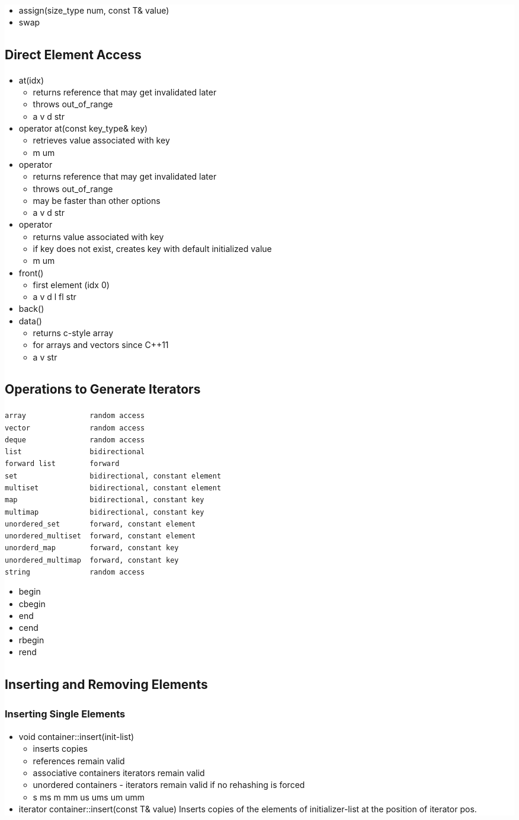 - assign(size_type num, const T& value)
- swap
## Direct Element Access
- at(idx)
    - returns reference that may get invalidated later
    - throws out_of_range
    - a v d str
- operator at(const key_type& key)
    - retrieves value associated with key
    - m um
- operator[](idx)
    - returns reference that may get invalidated later
    - throws out_of_range
    - may be faster than other options
    - a v d str
- operator[](key_type)
    - returns value associated with key
    - if key does not exist, creates key with default initialized value
    - m um
- front()
    - first element (idx 0)
    - a v d l fl str
- back()
- data()
    - returns c-style array
    - for arrays and vectors since C++11
    - a v str
## Operations to Generate Iterators
```
array               random access
vector              random access
deque               random access
list                bidirectional
forward list        forward
set                 bidirectional, constant element
multiset            bidirectional, constant element
map                 bidirectional, constant key
multimap            bidirectional, constant key
unordered_set       forward, constant element
unordered_multiset  forward, constant element
unorderd_map        forward, constant key
unordered_multimap  forward, constant key
string              random access
```
- begin
- cbegin
- end
- cend
- rbegin
- rend
## Inserting and Removing Elements
### Inserting Single Elements
- void container::insert(init-list)
    - inserts copies
    - references remain valid
    - associative containers iterators remain valid
    - unordered containers - iterators remain valid if no rehashing is forced
    - s ms m mm us ums um umm
- iterator container::insert(const T& value)
Inserts copies of the elements of initializer-list at the position of iterator pos.